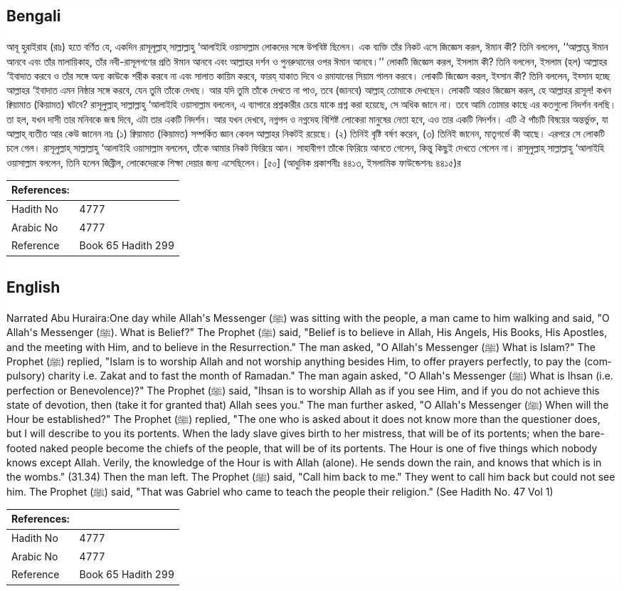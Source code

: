 ## Bengali


<div dir="ltr" lang="bn" style={{fontSize:'larger',backgroundColor:'#f8f9fa',padding:20}}>
আবূ হুরাইরাহ (রাঃ) হতে বর্ণিত যে, একদিন রাসূলূল্লাহ্ সাল্লাল্লাহু ‘আলাইহি ওয়াসাল্লাম লোকদের সঙ্গে উপবিষ্ট ছিলেন। এক ব্যক্তি তাঁর নিকট এসে জিজ্ঞেস করল, ঈমান কী? তিনি বললেন, ‘‘আল্লাহ্তে ঈমান আনবে এবং তাঁর মালায়িকাহ, তাঁর নবী-রাসূলগণের প্রতি ঈমান আনবে এবং আল্লাহর দর্শন ও পুনরুত্থানের ওপর ঈমান আনবে।’’ লোকটি জিজ্ঞেস করল, ইসলাম কী? তিনি বললেন, ইসলাম (হল) আল্লাহর ‘ইবাদাত করবে ও তাঁর সঙ্গে অন্য কাউকে শরীক করবে না এবং সালাত কায়িম করবে, ফারয্ যাকাত দিবে ও রমাযানের সিয়াম পালন করবে। লোকটি জিজ্ঞেস করল, ইহ্সান কী? তিনি বললেন, ইহ্সান হচ্ছে আল্লাহর ‘ইবাদাত এমন নিষ্ঠার সঙ্গে করবে, যেন তুমি তাঁকে দেখছ। আর যদি তুমি তাঁকে দেখতে না পাও, তবে (জানবে) আল্লাহ্ তোমাকে দেখছেন। লোকটি আরও জিজ্ঞেস করল, হে আল্লাহর রাসূল! কখন ক্বিয়ামাত (কিয়ামত) ঘটবে? রাসূলুল্লাহ্ সাল্লাল্লাহু ‘আলাইহি ওয়াসাল্লাম বললেন, এ ব্যাপারে প্রশ্নকারীর চেয়ে যাকে প্রশ্ন করা হয়েছে, সে অধিক জানে না। তবে আমি তোমার কাছে এর কতগুলো নিদর্শন বলছি। তা হল, যখন দাসী তার মনিবকে জন্ম দিবে, এটা তার একটি নিদর্শন। আর যখন দেখবে, নগ্নপদ ও নগ্নদেহ বিশিষ্ট লোকেরা মানুষের নেতা হবে, এও তার একটি নিদর্শন। এটি ঐ পাঁচটি বিষয়ের অন্তর্ভুক্ত, যা আল্লাহ্ ব্যতীত আর কেউ জানেন নাঃ (১) ক্বিয়ামাত (কিয়ামত) সম্পর্কিত জ্ঞান কেবল আল্লাহর নিকটই রয়েছে। (২) তিনিই বৃষ্টি বর্ষণ করেন, (৩) তিনিই জানেন, মাতৃগর্ভে কী আছে। এরপরে সে লোকটি চলে গেল। রাসূলুল্লাহ্ সাল্লাল্লাহু ‘আলাইহি ওয়াসাল্লাম বললেন, তাঁকে আমার নিকট ফিরিয়ে আন। সাহাবীগণ তাঁকে ফিরিয়ে আনতে গেলেন, কিন্তু কিছুই দেখতে পেলেন না। রাসূলুল্লাহ্ সাল্লাল্লাহু ‘আলাইহি ওয়াসাল্লাম বললেন, তিনি হলেন জিব্রীল, লোকেদেরকে শিক্ষা দেয়ার জন্য এসেছিলেন। [৫০] (আধুনিক প্রকাশনীঃ ৪৪১৩, ইসলামিক ফাউন্ডেশনঃ ৪৪১৫)র
</div>
<div style={{backgroundColor:'#f8f9fa',padding:20, marginBottom: 10}}><table> <thead> <tr> <th>References:</th> <th></th> </tr> </thead> <tbody><tr><td>Hadith No</td><td>4777</td></tr><tr><td>Arabic No</td><td>4777</td></tr><tr><td>Reference</td><td>Book 65 Hadith 299</td></tr></tbody></table></div>

## English


<div dir="ltr" lang="en" style={{fontSize:'larger',backgroundColor:'#f8f9fa',padding:20}}>
Narrated Abu Huraira:One day while Allah's Messenger (ﷺ) was sitting with the people, a man came to him walking and said, "O Allah's Messenger (ﷺ). What is Belief?" The Prophet (ﷺ) said, "Belief is to believe in Allah, His Angels, His Books, His Apostles, and the meeting with Him, and to believe in the Resurrection." The man asked, "O Allah's Messenger (ﷺ) What is Islam?" The Prophet (ﷺ) replied, "Islam is to worship Allah and not worship anything besides Him, to offer prayers perfectly, to pay the (compulsory) charity i.e. Zakat and to fast the month of Ramadan." The man again asked, "O Allah's Messenger (ﷺ) What is Ihsan (i.e. perfection or Benevolence)?" The Prophet (ﷺ) said, "Ihsan is to worship Allah as if you see Him, and if you do not achieve this state of devotion, then (take it for granted that) Allah sees you." The man further asked, "O Allah's Messenger (ﷺ) When will the Hour be established?" The Prophet (ﷺ) replied, "The one who is asked about it does not know more than the questioner does, but I will describe to you its portents. When the lady slave gives birth to her mistress, that will be of its portents; when the bare-footed naked people become the chiefs of the people, that will be of its portents. The Hour is one of five things which nobody knows except Allah. Verily, the knowledge of the Hour is with Allah (alone). He sends down the rain, and knows that which is in the wombs." (31.34) Then the man left. The Prophet (ﷺ) said, "Call him back to me." They went to call him back but could not see him. The Prophet (ﷺ) said, "That was Gabriel who came to teach the people their religion." (See Hadith No. 47 Vol 1)
</div>
<div style={{backgroundColor:'#f8f9fa',padding:20, marginBottom: 10}}><table> <thead> <tr> <th>References:</th> <th></th> </tr> </thead> <tbody><tr><td>Hadith No</td><td>4777</td></tr><tr><td>Arabic No</td><td>4777</td></tr><tr><td>Reference</td><td>Book 65 Hadith 299</td></tr></tbody></table></div>
